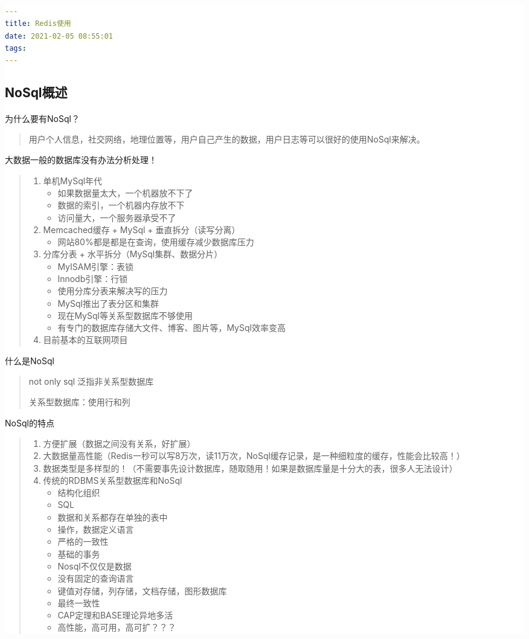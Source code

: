 ```yaml
---
title: Redis使用
date: 2021-02-05 08:55:01
tags:
---
```


 ## NoSql概述

为什么要有NoSql？

> 用户个人信息，社交网络，地理位置等，用户自己产生的数据，用户日志等可以很好的使用NoSql来解决。

大数据一般的数据库没有办法分析处理！

> 1. 单机MySql年代
>    + 如果数据量太大，一个机器放不下了
>    + 数据的索引，一个机器内存放不下
>    + 访问量大，一个服务器承受不了
> 2. Memcached缓存 + MySql + 垂直拆分（读写分离）
>    + 网站80%都是都是在查询，使用缓存减少数据库压力
> 3. 分库分表 + 水平拆分（MySql集群、数据分片）
>    + MyISAM引擎：表锁
>    + Innodb引擎：行锁
>    + 使用分库分表来解决写的压力
>    + MySql推出了表分区和集群
>    + 现在MySql等关系型数据库不够使用
>    + 有专门的数据库存储大文件、博客、图片等，MySql效率变高
> 4. 目前基本的互联网项目

什么是NoSql

> not only sql 泛指非关系型数据库
>
> 关系型数据库：使用行和列

NoSql的特点

> 1. 方便扩展（数据之间没有关系，好扩展）
> 2. 大数据量高性能（Redis一秒可以写8万次，读11万次，NoSql缓存记录，是一种细粒度的缓存，性能会比较高！）
> 3. 数据类型是多样型的！（不需要事先设计数据库，随取随用！如果是数据库量是十分大的表，很多人无法设计）
> 4. 传统的RDBMS关系型数据库和NoSql
>    + 结构化组织
>    + SQL
>    + 数据和关系都存在单独的表中
>    + 操作，数据定义语言
>    + 严格的一致性
>    + 基础的事务
>    + Nosql不仅仅是数据
>    + 没有固定的查询语言
>    + 键值对存储，列存储，文档存储，图形数据库
>    + 最终一致性
>    + CAP定理和BASE理论异地多活
>    + 高性能，高可用，高可扩？？？
